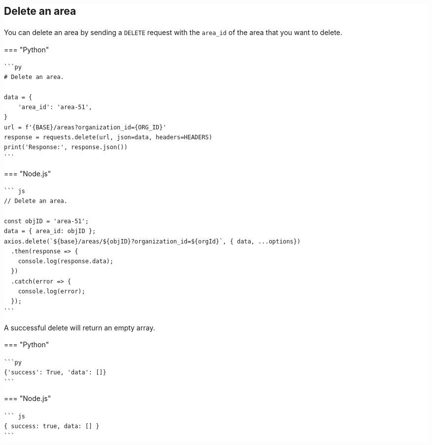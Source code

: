## Delete an area

You can delete an area by sending a `DELETE` request with the `area_id` of the area that you want to delete.

=== "Python"

    ```py
    # Delete an area.

    data = {
        'area_id': 'area-51',
    }
    url = f'{BASE}/areas?organization_id={ORG_ID}'
    response = requests.delete(url, json=data, headers=HEADERS)
    print('Response:', response.json())
    ```

=== "Node.js"

    ``` js
    // Delete an area.

    const objID = 'area-51';
    data = { area_id: objID };
    axios.delete(`${base}/areas/${objID}?organization_id=${orgId}`, { data, ...options})
      .then(response => {
        console.log(response.data);
      })
      .catch(error => {
        console.log(error);
      });
    ```

A successful delete will return an empty array.

=== "Python"

    ```py
    {'success': True, 'data': []}
    ```

=== "Node.js"

    ``` js
    { success: true, data: [] }
    ```
